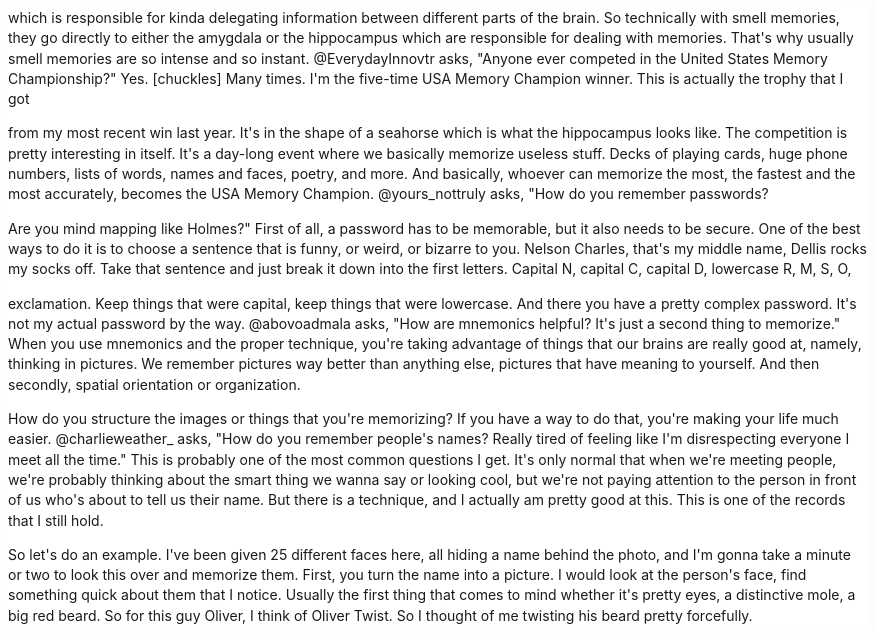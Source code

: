 which is responsible for
kinda delegating information between different parts of the brain. So technically with smell memories, they go directly to either the
amygdala or the hippocampus which are responsible for
dealing with memories. That's why usually smell
memories are so intense and so instant. @EverydayInnovtr asks,
"Anyone ever competed in the United States Memory Championship?" Yes. [chuckles] Many times. I'm the five-time USA
Memory Champion winner. This is actually the trophy that I got 

from my most recent win last year. It's in the shape of a seahorse which is what the hippocampus looks like. The competition is pretty
interesting in itself. It's a day-long event where we basically memorize useless stuff. Decks of playing cards,
huge phone numbers, lists of words, names and
faces, poetry, and more. And basically, whoever
can memorize the most, the fastest and the most accurately, becomes the USA Memory Champion. @yours\_nottruly asks, "How
do you remember passwords? 

Are you mind mapping like Holmes?" First of all, a password
has to be memorable, but it also needs to be secure. One of the best ways to do
it is to choose a sentence that is funny, or weird,
or bizarre to you. Nelson Charles, that's my middle name, Dellis rocks my socks off. Take that sentence and just break it down into the first letters. Capital N, capital C, capital D, lowercase R, M, S, O, 

exclamation. Keep things that were capital, keep things that were lowercase. And there you have a
pretty complex password. It's not my actual password by the way. @abovoadmala asks, "How
are mnemonics helpful? It's just a second thing to memorize." When you use mnemonics
and the proper technique, you're taking advantage of things that our brains are really good at, namely, thinking in pictures. We remember pictures way
better than anything else, pictures that have meaning to yourself. And then secondly, spatial
orientation or organization. 

How do you structure the images or things that you're memorizing? If you have a way to do that, you're making your life much easier. @charlieweather\_ asks, "How do
you remember people's names? Really tired of feeling like
I'm disrespecting everyone I meet all the time." This is probably one of the
most common questions I get. It's only normal that
when we're meeting people, we're probably thinking about
the smart thing we wanna say or looking cool, but
we're not paying attention to the person in front of us who's about to tell us their name. But there is a technique, and I actually am pretty good at this. This is one of the
records that I still hold. 

So let's do an example. I've been given 25 different faces here, all hiding a name behind the photo, and I'm gonna take a minute
or two to look this over and memorize them. First, you turn the name into a picture. I would look at the person's face, find something quick
about them that I notice. Usually the first thing that comes to mind whether it's pretty
eyes, a distinctive mole, a big red beard. So for this guy Oliver,
I think of Oliver Twist. So I thought of me twisting
his beard pretty forcefully. 
